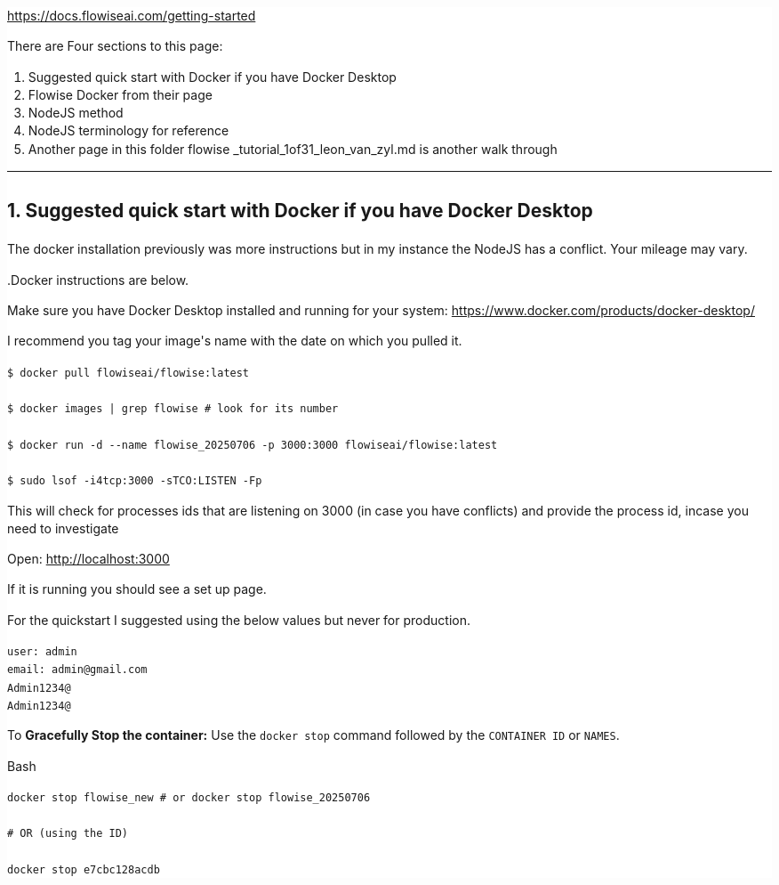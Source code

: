 
https://docs.flowiseai.com/getting-started

There are Four sections to this page:
1. Suggested quick start with Docker if you have Docker Desktop
2. Flowise Docker from their page
3. NodeJS method
4. NodeJS terminology for reference
5. Another page in this folder flowise _tutorial_1of31_leon_van_zyl.md is another walk through

---

## 1. Suggested quick start with Docker if you have Docker Desktop

The docker installation previously was more instructions but in my instance the NodeJS has a conflict. Your mileage may vary.

.Docker instructions are below.

Make sure you have Docker Desktop installed and running for your system:
https://www.docker.com/products/docker-desktop/

I recommend you tag your image's name with the date on which you pulled it.

```
$ docker pull flowiseai/flowise:latest

$ docker images | grep flowise # look for its number

$ docker run -d --name flowise_20250706 -p 3000:3000 flowiseai/flowise:latest

$ sudo lsof -i4tcp:3000 -sTCO:LISTEN -Fp 
```


 This will check for processes ids that are listening on 3000 (in case you have conflicts) and provide the process id, incase you need to investigate

Open: [http://localhost:3000](http://localhost:3000/)

If it is running you should see a set up page. 

For the quickstart I suggested using the below values but never for production.

```
user: admin
email: admin@gmail.com
Admin1234@
Admin1234@
```


To **Gracefully Stop the container:** Use the `docker stop` command followed by the `CONTAINER ID` or `NAMES`.

Bash

```
docker stop flowise_new # or docker stop flowise_20250706

# OR (using the ID)

docker stop e7cbc128acdb
```
